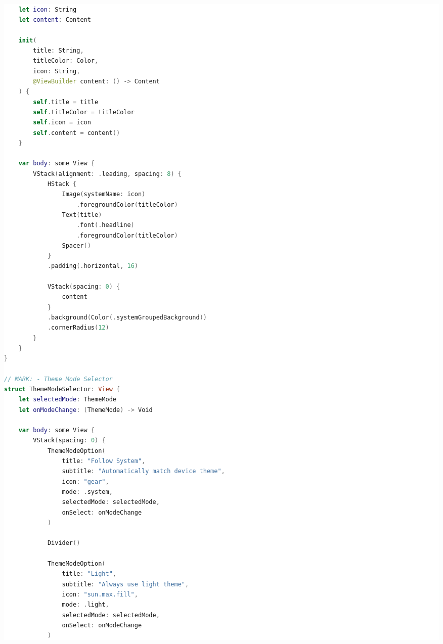 ```swift
    let icon: String
    let content: Content

    init(
        title: String,
        titleColor: Color,
        icon: String,
        @ViewBuilder content: () -> Content
    ) {
        self.title = title
        self.titleColor = titleColor
        self.icon = icon
        self.content = content()
    }

    var body: some View {
        VStack(alignment: .leading, spacing: 8) {
            HStack {
                Image(systemName: icon)
                    .foregroundColor(titleColor)
                Text(title)
                    .font(.headline)
                    .foregroundColor(titleColor)
                Spacer()
            }
            .padding(.horizontal, 16)

            VStack(spacing: 0) {
                content
            }
            .background(Color(.systemGroupedBackground))
            .cornerRadius(12)
        }
    }
}

// MARK: - Theme Mode Selector
struct ThemeModeSelector: View {
    let selectedMode: ThemeMode
    let onModeChange: (ThemeMode) -> Void

    var body: some View {
        VStack(spacing: 0) {
            ThemeModeOption(
                title: "Follow System",
                subtitle: "Automatically match device theme",
                icon: "gear",
                mode: .system,
                selectedMode: selectedMode,
                onSelect: onModeChange
            )

            Divider()

            ThemeModeOption(
                title: "Light",
                subtitle: "Always use light theme",
                icon: "sun.max.fill",
                mode: .light,
                selectedMode: selectedMode,
                onSelect: onModeChange
            )

```